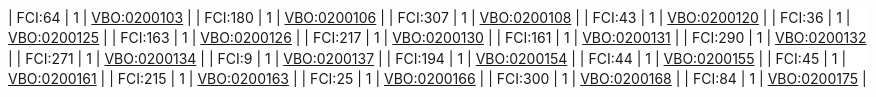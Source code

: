 | FCI:64  |        1 | [VBO:0200103](http://purl.obolibrary.org/obo/VBO_0200103)                                                                                                                                                                                                                                                  |
| FCI:180 |        1 | [VBO:0200106](http://purl.obolibrary.org/obo/VBO_0200106)                                                                                                                                                                                                                                                  |
| FCI:307 |        1 | [VBO:0200108](http://purl.obolibrary.org/obo/VBO_0200108)                                                                                                                                                                                                                                                  |
| FCI:43  |        1 | [VBO:0200120](http://purl.obolibrary.org/obo/VBO_0200120)                                                                                                                                                                                                                                                  |
| FCI:36  |        1 | [VBO:0200125](http://purl.obolibrary.org/obo/VBO_0200125)                                                                                                                                                                                                                                                  |
| FCI:163 |        1 | [VBO:0200126](http://purl.obolibrary.org/obo/VBO_0200126)                                                                                                                                                                                                                                                  |
| FCI:217 |        1 | [VBO:0200130](http://purl.obolibrary.org/obo/VBO_0200130)                                                                                                                                                                                                                                                  |
| FCI:161 |        1 | [VBO:0200131](http://purl.obolibrary.org/obo/VBO_0200131)                                                                                                                                                                                                                                                  |
| FCI:290 |        1 | [VBO:0200132](http://purl.obolibrary.org/obo/VBO_0200132)                                                                                                                                                                                                                                                  |
| FCI:271 |        1 | [VBO:0200134](http://purl.obolibrary.org/obo/VBO_0200134)                                                                                                                                                                                                                                                  |
| FCI:9   |        1 | [VBO:0200137](http://purl.obolibrary.org/obo/VBO_0200137)                                                                                                                                                                                                                                                  |
| FCI:194 |        1 | [VBO:0200154](http://purl.obolibrary.org/obo/VBO_0200154)                                                                                                                                                                                                                                                  |
| FCI:44  |        1 | [VBO:0200155](http://purl.obolibrary.org/obo/VBO_0200155)                                                                                                                                                                                                                                                  |
| FCI:45  |        1 | [VBO:0200161](http://purl.obolibrary.org/obo/VBO_0200161)                                                                                                                                                                                                                                                  |
| FCI:215 |        1 | [VBO:0200163](http://purl.obolibrary.org/obo/VBO_0200163)                                                                                                                                                                                                                                                  |
| FCI:25  |        1 | [VBO:0200166](http://purl.obolibrary.org/obo/VBO_0200166)                                                                                                                                                                                                                                                  |
| FCI:300 |        1 | [VBO:0200168](http://purl.obolibrary.org/obo/VBO_0200168)                                                                                                                                                                                                                                                  |
| FCI:84  |        1 | [VBO:0200175](http://purl.obolibrary.org/obo/VBO_0200175)                                                                                                                                                                                                                                                  |